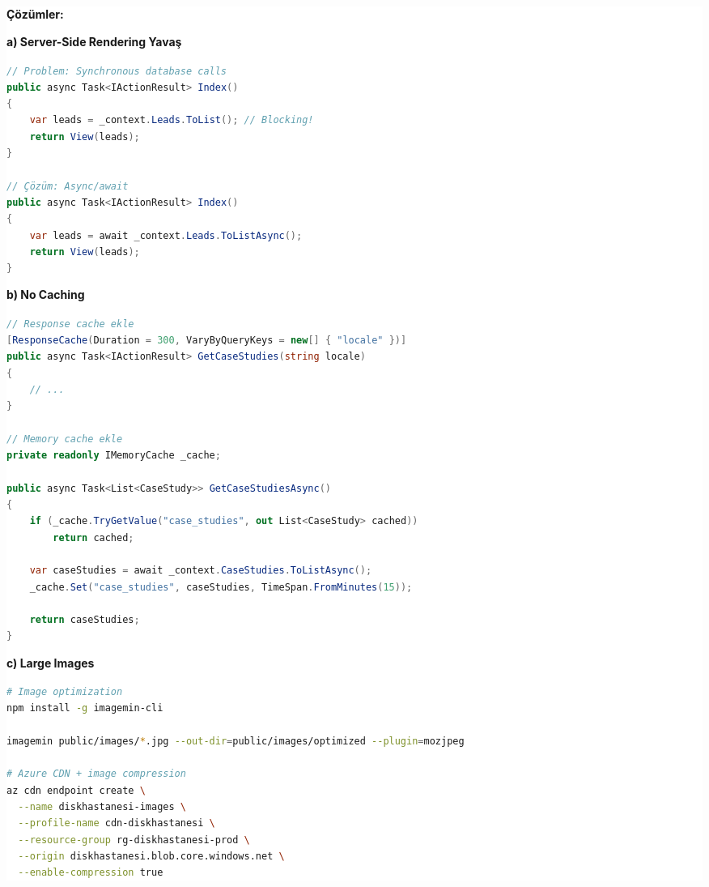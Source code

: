 **Çözümler:**

**a) Server-Side Rendering Yavaş**
```csharp
// Problem: Synchronous database calls
public async Task<IActionResult> Index()
{
    var leads = _context.Leads.ToList(); // Blocking!
    return View(leads);
}

// Çözüm: Async/await
public async Task<IActionResult> Index()
{
    var leads = await _context.Leads.ToListAsync();
    return View(leads);
}
```

**b) No Caching**
```csharp
// Response cache ekle
[ResponseCache(Duration = 300, VaryByQueryKeys = new[] { "locale" })]
public async Task<IActionResult> GetCaseStudies(string locale)
{
    // ...
}

// Memory cache ekle
private readonly IMemoryCache _cache;

public async Task<List<CaseStudy>> GetCaseStudiesAsync()
{
    if (_cache.TryGetValue("case_studies", out List<CaseStudy> cached))
        return cached;
    
    var caseStudies = await _context.CaseStudies.ToListAsync();
    _cache.Set("case_studies", caseStudies, TimeSpan.FromMinutes(15));
    
    return caseStudies;
}
```

**c) Large Images**
```bash
# Image optimization
npm install -g imagemin-cli

imagemin public/images/*.jpg --out-dir=public/images/optimized --plugin=mozjpeg

# Azure CDN + image compression
az cdn endpoint create \
  --name diskhastanesi-images \
  --profile-name cdn-diskhastanesi \
  --resource-group rg-diskhastanesi-prod \
  --origin diskhastanesi.blob.core.windows.net \
  --enable-compression true
```
